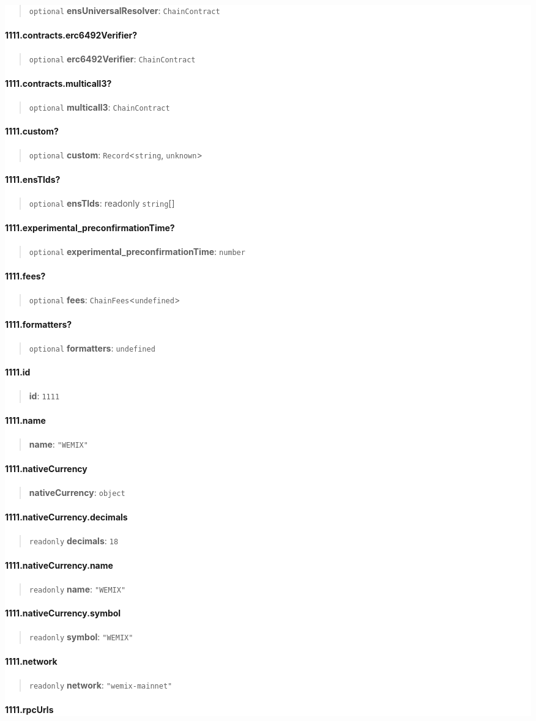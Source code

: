 > `optional` **ensUniversalResolver**: `ChainContract`

#### 1111.contracts.erc6492Verifier?

> `optional` **erc6492Verifier**: `ChainContract`

#### 1111.contracts.multicall3?

> `optional` **multicall3**: `ChainContract`

#### 1111.custom?

> `optional` **custom**: `Record`\<`string`, `unknown`\>

#### 1111.ensTlds?

> `optional` **ensTlds**: readonly `string`[]

#### 1111.experimental\_preconfirmationTime?

> `optional` **experimental\_preconfirmationTime**: `number`

#### 1111.fees?

> `optional` **fees**: `ChainFees`\<`undefined`\>

#### 1111.formatters?

> `optional` **formatters**: `undefined`

#### 1111.id

> **id**: `1111`

#### 1111.name

> **name**: `"WEMIX"`

#### 1111.nativeCurrency

> **nativeCurrency**: `object`

#### 1111.nativeCurrency.decimals

> `readonly` **decimals**: `18`

#### 1111.nativeCurrency.name

> `readonly` **name**: `"WEMIX"`

#### 1111.nativeCurrency.symbol

> `readonly` **symbol**: `"WEMIX"`

#### 1111.network

> `readonly` **network**: `"wemix-mainnet"`

#### 1111.rpcUrls
